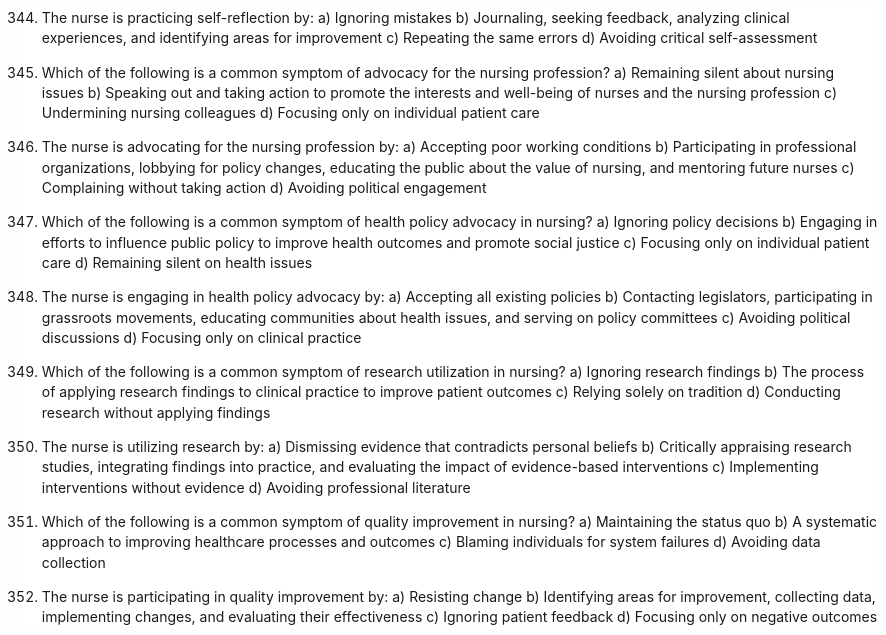 344. The nurse is practicing self-reflection by:
    a) Ignoring mistakes
    b) Journaling, seeking feedback, analyzing clinical experiences, and identifying areas for improvement
    c) Repeating the same errors
    d) Avoiding critical self-assessment

345. Which of the following is a common symptom of advocacy for the nursing profession?
    a) Remaining silent about nursing issues
    b) Speaking out and taking action to promote the interests and well-being of nurses and the nursing profession
    c) Undermining nursing colleagues
    d) Focusing only on individual patient care

346. The nurse is advocating for the nursing profession by:
    a) Accepting poor working conditions
    b) Participating in professional organizations, lobbying for policy changes, educating the public about the value of nursing, and mentoring future nurses
    c) Complaining without taking action
    d) Avoiding political engagement

347. Which of the following is a common symptom of health policy advocacy in nursing?
    a) Ignoring policy decisions
    b) Engaging in efforts to influence public policy to improve health outcomes and promote social justice
    c) Focusing only on individual patient care
    d) Remaining silent on health issues

348. The nurse is engaging in health policy advocacy by:
    a) Accepting all existing policies
    b) Contacting legislators, participating in grassroots movements, educating communities about health issues, and serving on policy committees
    c) Avoiding political discussions
    d) Focusing only on clinical practice

349. Which of the following is a common symptom of research utilization in nursing?
    a) Ignoring research findings
    b) The process of applying research findings to clinical practice to improve patient outcomes
    c) Relying solely on tradition
    d) Conducting research without applying findings

350. The nurse is utilizing research by:
    a) Dismissing evidence that contradicts personal beliefs
    b) Critically appraising research studies, integrating findings into practice, and evaluating the impact of evidence-based interventions
    c) Implementing interventions without evidence
    d) Avoiding professional literature

351. Which of the following is a common symptom of quality improvement in nursing?
    a) Maintaining the status quo
    b) A systematic approach to improving healthcare processes and outcomes
    c) Blaming individuals for system failures
    d) Avoiding data collection

352. The nurse is participating in quality improvement by:
    a) Resisting change
    b) Identifying areas for improvement, collecting data, implementing changes, and evaluating their effectiveness
    c) Ignoring patient feedback
    d) Focusing only on negative outcomes
